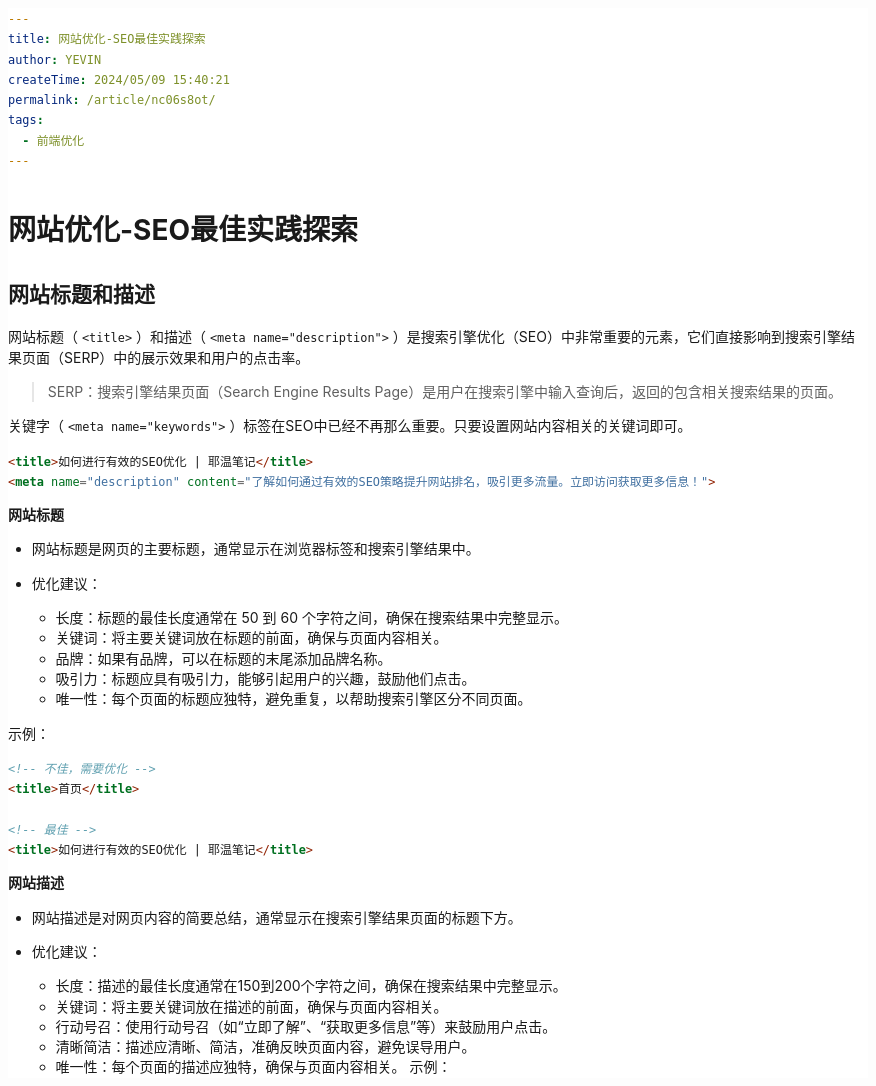 ```yaml
---
title: 网站优化-SEO最佳实践探索
author: YEVIN
createTime: 2024/05/09 15:40:21
permalink: /article/nc06s8ot/
tags:
  - 前端优化
---
```

# 网站优化-SEO最佳实践探索

## 网站标题和描述


网站标题（ `<title>` ）和描述（ `<meta name="description">` ）是搜索引擎优化（SEO）中非常重要的元素，它们直接影响到搜索引擎结果页面（SERP）中的展示效果和用户的点击率。


> SERP：搜索引擎结果页面（Search Engine Results Page）是用户在搜索引擎中输入查询后，返回的包含相关搜索结果的页面。

关键字（ `<meta name="keywords">` ）标签在SEO中已经不再那么重要。只要设置网站内容相关的关键词即可。

```html
<title>如何进行有效的SEO优化 | 耶温笔记</title>
<meta name="description" content="了解如何通过有效的SEO策略提升网站排名，吸引更多流量。立即访问获取更多信息！">
```

**网站标题**

-   网站标题是网页的主要标题，通常显示在浏览器标签和搜索引擎结果中。

-   优化建议：
    -   长度：标题的最佳长度通常在 50 到 60 个字符之间，确保在搜索结果中完整显示。
    -   关键词：将主要关键词放在标题的前面，确保与页面内容相关。
    -   品牌：如果有品牌，可以在标题的末尾添加品牌名称。
    -   吸引力：标题应具有吸引力，能够引起用户的兴趣，鼓励他们点击。
    -   唯一性：每个页面的标题应独特，避免重复，以帮助搜索引擎区分不同页面。

示例：

```html
<!-- 不佳，需要优化 -->
<title>首页</title>

<!-- 最佳 -->
<title>如何进行有效的SEO优化 | 耶温笔记</title>
```

**网站描述**
-   网站描述是对网页内容的简要总结，通常显示在搜索引擎结果页面的标题下方。

-   优化建议：
    -   长度：描述的最佳长度通常在150到200个字符之间，确保在搜索结果中完整显示。
    -   关键词：将主要关键词放在描述的前面，确保与页面内容相关。
    -   行动号召：使用行动号召（如“立即了解”、“获取更多信息”等）来鼓励用户点击。
    -   清晰简洁：描述应清晰、简洁，准确反映页面内容，避免误导用户。
    -   唯一性：每个页面的描述应独特，确保与页面内容相关。
示例：
